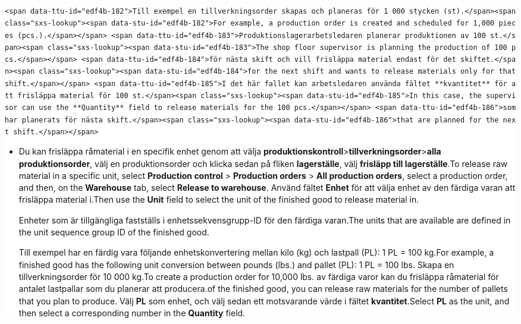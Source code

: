     <span data-ttu-id="edf4b-182">Till exempel en tillverkningsorder skapas och planeras för 1 000 stycken (st).</span><span class="sxs-lookup"><span data-stu-id="edf4b-182">For example, a production order is created and scheduled for 1,000 pieces (pcs.).</span></span> <span data-ttu-id="edf4b-183">Produktionslagerarbetsledaren planerar produktionen av 100 st.</span><span class="sxs-lookup"><span data-stu-id="edf4b-183">The shop floor supervisor is planning the production of 100 pcs.</span></span> <span data-ttu-id="edf4b-184">för nästa skift och vill frisläppa material endast för det skiftet.</span><span class="sxs-lookup"><span data-stu-id="edf4b-184">for the next shift and wants to release materials only for that shift.</span></span> <span data-ttu-id="edf4b-185">I det här fallet kan arbetsledaren använda fältet **kvantitet** för att frisläppa material för 100 st.</span><span class="sxs-lookup"><span data-stu-id="edf4b-185">In this case, the supervisor can use the **Quantity** field to release materials for the 100 pcs.</span></span> <span data-ttu-id="edf4b-186">som har planerats för nästa skift.</span><span class="sxs-lookup"><span data-stu-id="edf4b-186">that are planned for the next shift.</span></span>

- <span data-ttu-id="edf4b-187">Du kan frisläppa råmaterial i en specifik enhet genom att välja **produktionskontroll**\>**tillverkningsorder**\>**alla produktionsorder**, välj en produktionsorder och klicka sedan på fliken **lagerställe**, välj **frisläpp till lagerställe**.</span><span class="sxs-lookup"><span data-stu-id="edf4b-187">To release raw material in a specific unit, select **Production control** \> **Production orders** \> **All production orders**, select a production order, and then, on the **Warehouse** tab, select **Release to warehouse**.</span></span> <span data-ttu-id="edf4b-188">Använd fältet **Enhet** för att välja enhet av den färdiga varan att frisläppa material i.</span><span class="sxs-lookup"><span data-stu-id="edf4b-188">Then use the **Unit** field to select the unit of the finished good to release material in.</span></span>

    <span data-ttu-id="edf4b-189">Enheter som är tillgängliga fastställs i enhetssekvensgrupp-ID för den färdiga varan.</span><span class="sxs-lookup"><span data-stu-id="edf4b-189">The units that are available are defined in the unit sequence group ID of the finished good.</span></span>

    <span data-ttu-id="edf4b-190">Till exempel har en färdig vara följande enhetskonvertering mellan kilo (kg) och lastpall (PL): 1 PL = 100 kg.</span><span class="sxs-lookup"><span data-stu-id="edf4b-190">For example, a finished good has the following unit conversion between pounds (lbs.) and pallet (PL): 1 PL = 100 lbs.</span></span> <span data-ttu-id="edf4b-191">Skapa en tillverkningsorder för 10 000 kg.</span><span class="sxs-lookup"><span data-stu-id="edf4b-191">To create a production order for 10,000 lbs.</span></span> <span data-ttu-id="edf4b-192">av färdiga varor kan du frisläppa råmaterial för antalet lastpallar som du planerar att producera.</span><span class="sxs-lookup"><span data-stu-id="edf4b-192">of the finished good, you can release raw materials for the number of pallets that you plan to produce.</span></span> <span data-ttu-id="edf4b-193">Välj **PL** som enhet, och välj sedan ett motsvarande värde i fältet **kvantitet**.</span><span class="sxs-lookup"><span data-stu-id="edf4b-193">Select **PL** as the unit, and then select a corresponding number in the **Quantity** field.</span></span>

